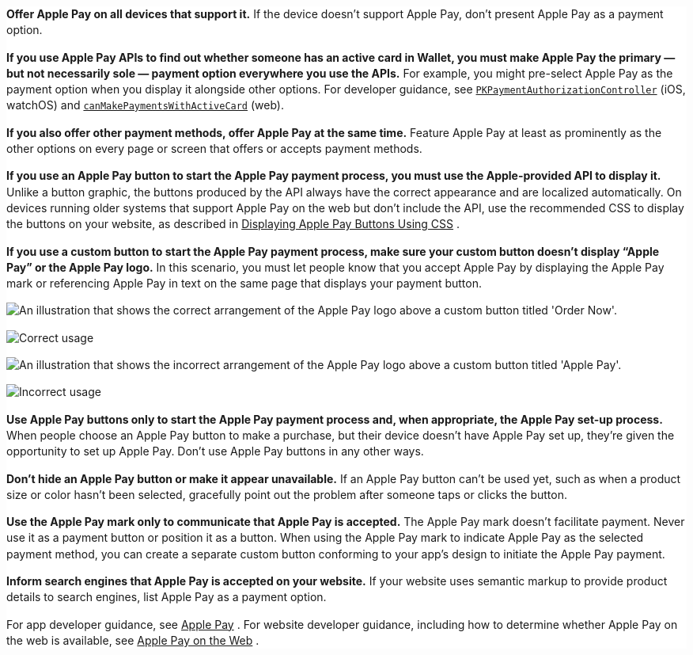 **Offer Apple Pay on all devices that support it.** If the device doesn’t support Apple Pay, don’t present Apple Pay as a payment option.

**If you use Apple Pay APIs to find out whether someone has an active card in Wallet, you must make Apple Pay the primary — but not necessarily sole — payment option everywhere you use the APIs.** For example, you might pre-select Apple Pay as the payment option when you display it alongside other options. For developer guidance, see [`PKPaymentAuthorizationController`](/documentation/passkit/pkpaymentauthorizationcontroller)
 (iOS, watchOS) and [`canMakePaymentsWithActiveCard`](/documentation/apple_pay_on_the_web/applepaysession/1778000-canmakepaymentswithactivecard)
 (web).

**If you also offer other payment methods, offer Apple Pay at the same time.** Feature Apple Pay at least as prominently as the other options on every page or screen that offers or accepts payment methods.

**If you use an Apple Pay button to start the Apple Pay payment process, you must use the Apple-provided API to display it.** Unlike a button graphic, the buttons produced by the API always have the correct appearance and are localized automatically. On devices running older systems that support Apple Pay on the web but don’t include the API, use the recommended CSS to display the buttons on your website, as described in [Displaying Apple Pay Buttons Using CSS](/documentation/apple_pay_on_the_web/displaying_apple_pay_buttons_using_css)
.

**If you use a custom button to start the Apple Pay payment process, make sure your custom button doesn’t display “Apple Pay” or the Apple Pay logo.** In this scenario, you must let people know that you accept Apple Pay by displaying the Apple Pay mark or referencing Apple Pay in text on the same page that displays your payment button.

![An illustration that shows the correct arrangement of the Apple Pay logo above a custom button titled 'Order Now'.](https://docs-assets.developer.apple.com/published/b19a9822ebe73af2ed72bfbdd28ea560/custom-button-yes@2x.png)

![Correct usage](https://docs-assets.developer.apple.com/published/88662da92338267bb64cd2275c84e484/checkmark@2x.png)

![An illustration that shows the incorrect arrangement of the Apple Pay logo above a custom button titled 'Apple Pay'.](https://docs-assets.developer.apple.com/published/5e2e1ab926f9963755c0547a3621b125/custom-button-no@2x.png)

![Incorrect usage](https://docs-assets.developer.apple.com/published/209f6f0fc8ad99d9bf59e12d82d06584/crossout@2x.png)

**Use Apple Pay buttons only to start the Apple Pay payment process and, when appropriate, the Apple Pay set-up process.** When people choose an Apple Pay button to make a purchase, but their device doesn’t have Apple Pay set up, they’re given the opportunity to set up Apple Pay. Don’t use Apple Pay buttons in any other ways.

**Don’t hide an Apple Pay button or make it appear unavailable.** If an Apple Pay button can’t be used yet, such as when a product size or color hasn’t been selected, gracefully point out the problem after someone taps or clicks the button.

**Use the Apple Pay mark only to communicate that Apple Pay is accepted.** The Apple Pay mark doesn’t facilitate payment. Never use it as a payment button or position it as a button. When using the Apple Pay mark to indicate Apple Pay as the selected payment method, you can create a separate custom button conforming to your app’s design to initiate the Apple Pay payment.

**Inform search engines that Apple Pay is accepted on your website.** If your website uses semantic markup to provide product details to search engines, list Apple Pay as a payment option.

For app developer guidance, see [Apple Pay](/documentation/passkit/apple_pay)
. For website developer guidance, including how to determine whether Apple Pay on the web is available, see [Apple Pay on the Web](/documentation/apple_pay_on_the_web)
.
